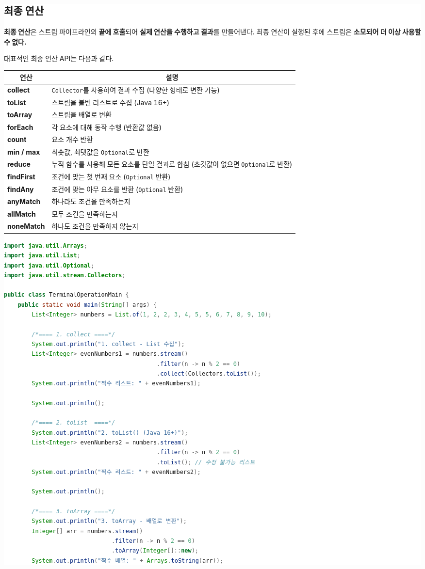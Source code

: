 ## 최종 연산

**최종 연산**은 스트림 파이프라인의 **끝에 호출**되어 **실제 연산을 수행하고 결과**를 만들어낸다. 최종 연산이 실행된 후에 스트림은 
**소모되어 더 이상 사용할 수 없다.**

대표적인 최종 연산 API는 다음과 같다.

| 연산            | 설명                                                 |
|---------------|----------------------------------------------------|
| **collect**   | `Collector`를 사용하여 결과 수집 (다양한 형태로 변환 가능)            |
| **toList**    | 스트림을 불변 리스트로 수집 (Java 16+)                         |
| **toArray**   | 스트림을 배열로 변환                                        |
| **forEach**   | 각 요소에 대해 동작 수행 (반환값 없음)                            |
| **count**     | 요소 개수 반환                                           |
| **min / max** | 최솟값, 최댓값을 `Optional`로 반환                           |
| **reduce**    | 누적 함수를 사용해 모든 요소를 단일 결과로 합침 (초깃값이 없으면 `Optional`로 반환) |
| **findFirst** | 조건에 맞는 첫 번째 요소 (`Optional` 반환)                     |
| **findAny**   | 조건에 맞는 아무 요소를 반환 (`Optional` 반환)                   |
| **anyMatch**  | 하나라도 조건을 만족하는지                                     |
| **allMatch**  | 모두 조건을 만족하는지                                       |
| **noneMatch** | 하나도 조건을 만족하지 않는지                                   |

```java
import java.util.Arrays;
import java.util.List;
import java.util.Optional;
import java.util.stream.Collectors;

public class TerminalOperationMain {
    public static void main(String[] args) {
        List<Integer> numbers = List.of(1, 2, 2, 3, 4, 5, 5, 6, 7, 8, 9, 10);

        /*==== 1. collect ====*/
        System.out.println("1. collect - List 수집");
        List<Integer> evenNumbers1 = numbers.stream()
                                            .filter(n -> n % 2 == 0)
                                            .collect(Collectors.toList());
        System.out.println("짝수 리스트: " + evenNumbers1);

        System.out.println();

        /*==== 2. toList  ====*/
        System.out.println("2. toList() (Java 16+)");
        List<Integer> evenNumbers2 = numbers.stream()
                                            .filter(n -> n % 2 == 0)
                                            .toList(); // 수정 불가능 리스트
        System.out.println("짝수 리스트: " + evenNumbers2);

        System.out.println();

        /*==== 3. toArray ====*/
        System.out.println("3. toArray - 배열로 변환");
        Integer[] arr = numbers.stream()
                               .filter(n -> n % 2 == 0)
                               .toArray(Integer[]::new);
        System.out.println("짝수 배열: " + Arrays.toString(arr));
```
